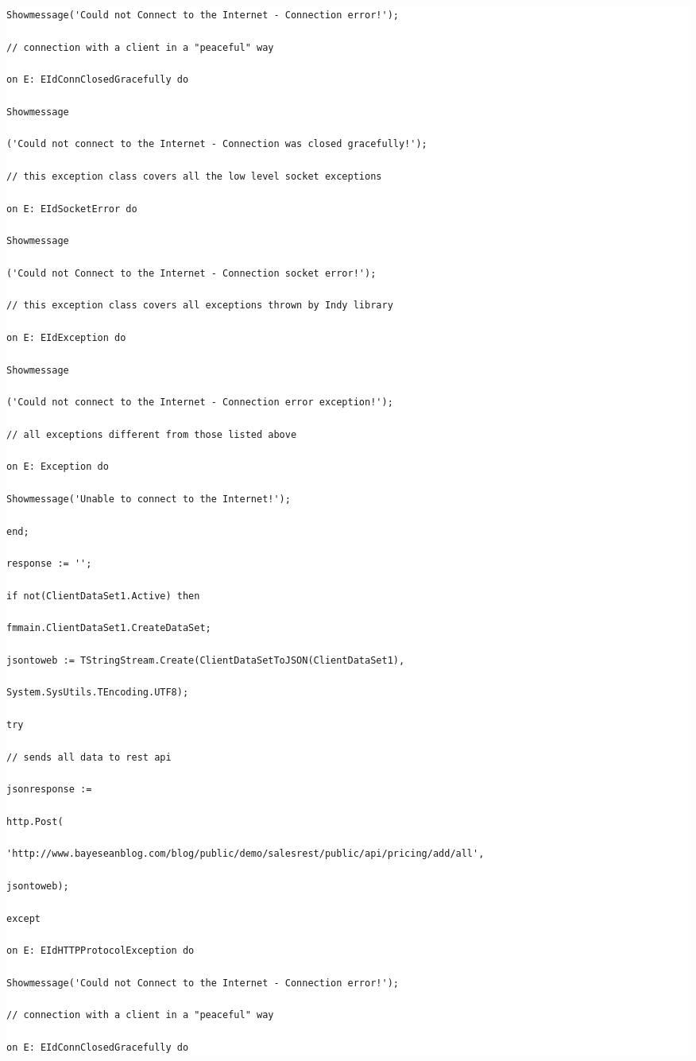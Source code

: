     Showmessage('Could not Connect to the Internet - Connection error!');

    // connection with a client in a "peaceful" way

    on E: EIdConnClosedGracefully do

    Showmessage

    ('Could not connect to the Internet - Connection was closed gracefully!');

    // this exception class covers all the low level socket exceptions

    on E: EIdSocketError do

    Showmessage

    ('Could not Connect to the Internet - Connection socket error!');

    // this exception class covers all exceptions thrown by Indy library

    on E: EIdException do

    Showmessage

    ('Could not connect to the Internet - Connection error exception!');

    // all exceptions different from those listed above

    on E: Exception do

    Showmessage('Unable to connect to the Internet!');

    end;

    response := '';

    if not(ClientDataSet1.Active) then

    fmmain.ClientDataSet1.CreateDataSet;

    jsontoweb := TStringStream.Create(ClientDataSetToJSON(ClientDataSet1),

    System.SysUtils.TEncoding.UTF8);

    try

    // sends all data to rest api

    jsonresponse :=

    http.Post(

    'http://www.bayeseanblog.com/blog/public/demo/salesrest/public/api/pricing/add/all',

    jsontoweb);

    except

    on E: EIdHTTPProtocolException do

    Showmessage('Could not Connect to the Internet - Connection error!');

    // connection with a client in a "peaceful" way

    on E: EIdConnClosedGracefully do
